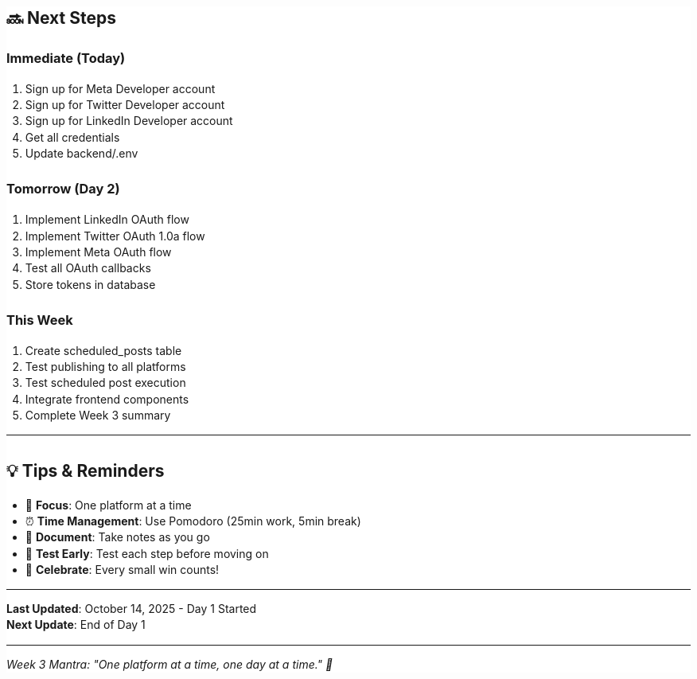 
## 🔜 Next Steps

### Immediate (Today)
1. Sign up for Meta Developer account
2. Sign up for Twitter Developer account
3. Sign up for LinkedIn Developer account
4. Get all credentials
5. Update backend/.env

### Tomorrow (Day 2)
1. Implement LinkedIn OAuth flow
2. Implement Twitter OAuth 1.0a flow
3. Implement Meta OAuth flow
4. Test all OAuth callbacks
5. Store tokens in database

### This Week
1. Create scheduled_posts table
2. Test publishing to all platforms
3. Test scheduled post execution
4. Integrate frontend components
5. Complete Week 3 summary

---

## 💡 Tips & Reminders

- 🎯 **Focus**: One platform at a time
- ⏰ **Time Management**: Use Pomodoro (25min work, 5min break)
- 📝 **Document**: Take notes as you go
- 🧪 **Test Early**: Test each step before moving on
- 🎉 **Celebrate**: Every small win counts!

---

**Last Updated**: October 14, 2025 - Day 1 Started  
**Next Update**: End of Day 1

---

*Week 3 Mantra: "One platform at a time, one day at a time." 💪*
